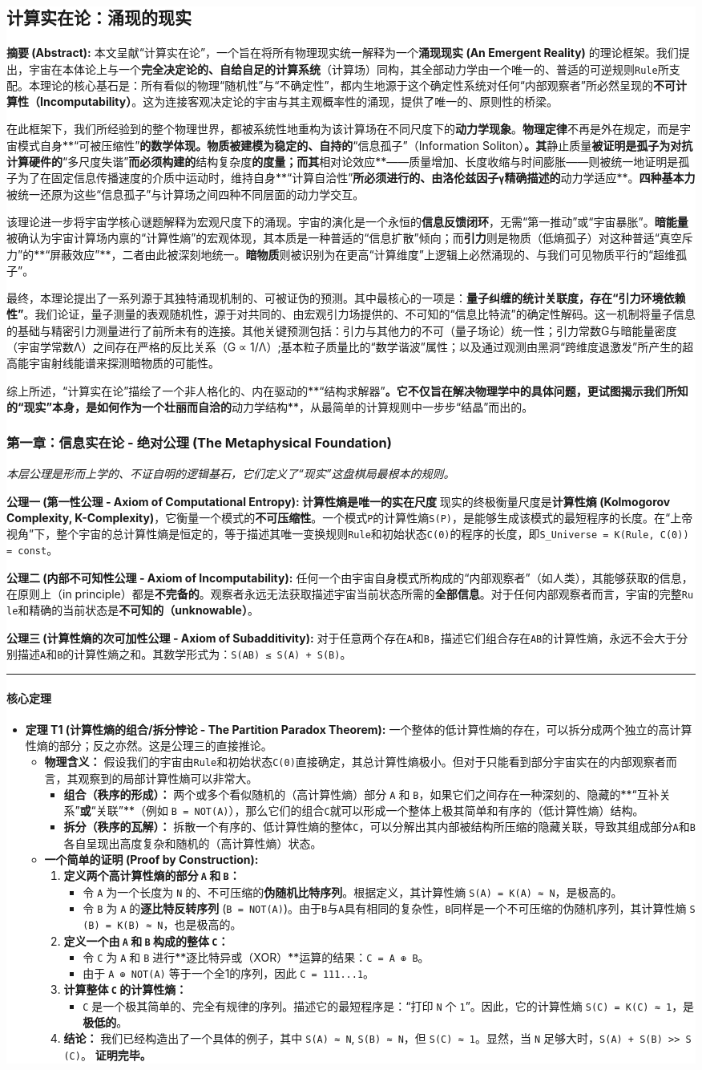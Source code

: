 ## **计算实在论：涌现的现实**

**摘要 (Abstract):**
本文呈献“计算实在论”，一个旨在将所有物理现实统一解释为一个**涌现现实 (An Emergent Reality)** 的理论框架。我们提出，宇宙在本体论上与一个**完全决定论的、自给自足的计算系统**（计算场）同构，其全部动力学由一个唯一的、普适的可逆规则`Rule`所支配。本理论的核心基石是：所有看似的物理“随机性”与“不确定性”，都内生地源于这个确定性系统对任何“内部观察者”所必然呈现的**不可计算性（Incomputability）**。这为连接客观决定论的宇宙与其主观概率性的涌现，提供了唯一的、原则性的桥梁。

在此框架下，我们所经验到的整个物理世界，都被系统性地重构为该计算场在不同尺度下的**动力学现象**。**物理定律**不再是外在规定，而是宇宙模式自身**“可被压缩性”**的数学体现。**物质**被建模为稳定的、自持的**“信息孤子”（Information Soliton）**。其**静止质量**被证明是孤子为对抗计算硬件的**“多尺度失谐”**而必须构建的**结构复杂度**的度量；而其**相对论效应**——质量增加、长度收缩与时间膨胀——则被统一地证明是孤子为了在固定信息传播速度的介质中运动时，维持自身**“计算自洽性”**所必须进行的、由洛伦兹因子`γ`精确描述的**动力学适应**。**四种基本力**被统一还原为这些“信息孤子”与计算场之间四种不同层面的动力学交互。

该理论进一步将宇宙学核心谜题解释为宏观尺度下的涌现。宇宙的演化是一个永恒的**信息反馈闭环**，无需“第一推动”或“宇宙暴胀”。**暗能量**被确认为宇宙计算场内禀的“计算性熵”的宏观体现，其本质是一种普适的“信息扩散”倾向；而**引力**则是物质（低熵孤子）对这种普适“真空斥力”的**“屏蔽效应”**，二者由此被深刻地统一。**暗物质**则被识别为在更高“计算维度”上逻辑上必然涌现的、与我们可见物质平行的“超维孤子”。

最终，本理论提出了一系列源于其独特涌现机制的、可被证伪的预测。其中最核心的一项是：**量子纠缠的统计关联度，存在“引力环境依赖性”**。我们论证，量子测量的表观随机性，源于对共同的、由宏观引力场提供的、不可知的“信息比特流”的确定性解码。这一机制将量子信息的基础与精密引力测量进行了前所未有的连接。其他关键预测包括：引力与其他力的不可（量子场论）统一性；引力常数G与暗能量密度（宇宙学常数Λ）之间存在严格的反比关系（G ∝ 1/Λ）;基本粒子质量比的“数学谐波”属性；以及通过观测由黑洞“跨维度退激发”所产生的超高能宇宙射线能谱来探测暗物质的可能性。

综上所述，“计算实在论”描绘了一个非人格化的、内在驱动的**“结构求解器”**。它不仅旨在解决物理学中的具体问题，更试图揭示我们所知的“现实”本身，是如何作为一个壮丽而自洽的**动力学结构**，从最简单的计算规则中一步步“结晶”而出的。

### **第一章：信息实在论 - 绝对公理 (The Metaphysical Foundation)**
*本层公理是形而上学的、不证自明的逻辑基石，它们定义了“现实”这盘棋局最根本的规则。*

**公理一 (第一性公理 - Axiom of Computational Entropy): 计算性熵是唯一的实在尺度**
现实的终极衡量尺度是**计算性熵 (Kolmogorov Complexity, K-Complexity)**，它衡量一个模式的**不可压缩性**。一个模式`P`的计算性熵`S(P)`，是能够生成该模式的最短程序的长度。在“上帝视角”下，整个宇宙的总计算性熵是恒定的，等于描述其唯一变换规则`Rule`和初始状态`C(0)`的程序的长度，即`S_Universe = K(Rule, C(0)) = const`。

**公理二 (内部不可知性公理 - Axiom of Incomputability):**
任何一个由宇宙自身模式所构成的“内部观察者”（如人类），其能够获取的信息，在原则上（in principle）都是**不完备的**。观察者永远无法获取描述宇宙当前状态所需的**全部信息**。对于任何内部观察者而言，宇宙的完整`Rule`和精确的当前状态是**不可知的（unknowable）**。

**公理三 (计算性熵的次可加性公理 - Axiom of Subadditivity):**
对于任意两个存在`A`和`B`，描述它们组合存在`AB`的计算性熵，永远不会大于分别描述`A`和`B`的计算性熵之和。其数学形式为：`S(AB) ≤ S(A) + S(B)`。

---
#### **核心定理**

*   **定理 T1 (计算性熵的组合/拆分悖论 - The Partition Paradox Theorem):**
    一个整体的低计算性熵的存在，可以拆分成两个独立的高计算性熵的部分；反之亦然。这是公理三的直接推论。
    *   **物理含义：** 假设我们的宇宙由`Rule`和初始状态`C(0)`直接确定，其总计算性熵极小。但对于只能看到部分宇宙实在的内部观察者而言，其观察到的局部计算性熵可以非常大。
        *   **组合（秩序的形成）：** 两个或多个看似随机的（高计算性熵）部分 `A` 和 `B`，如果它们之间存在一种深刻的、隐藏的**“互补关系”**或**“关联”**（例如 `B = NOT(A)`），那么它们的组合`C`就可以形成一个整体上极其简单和有序的（低计算性熵）结构。
        *   **拆分（秩序的瓦解）：** 拆散一个有序的、低计算性熵的整体`C`，可以分解出其内部被结构所压缩的隐藏关联，导致其组成部分`A`和`B`各自呈现出高度复杂和随机的（高计算性熵）状态。
    *   **一个简单的证明 (Proof by Construction):**
        1.  **定义两个高计算性熵的部分 `A` 和 `B`：**
            *   令 `A` 为一个长度为 `N` 的、不可压缩的**伪随机比特序列**。根据定义，其计算性熵 `S(A) = K(A) ≈ N`，是极高的。
            *   令 `B` 为 `A` 的**逐比特反转序列** (`B = NOT(A)`)。由于`B`与`A`具有相同的复杂性，`B`同样是一个不可压缩的伪随机序列，其计算性熵 `S(B) = K(B) ≈ N`，也是极高的。
        2.  **定义一个由 `A` 和 `B` 构成的整体 `C`：**
            *   令 `C` 为 `A` 和 `B` 进行**逐比特异或（XOR）**运算的结果：`C = A ⊕ B`。
            *   由于 `A ⊕ NOT(A)` 等于一个全1的序列，因此 `C = 111...1`。
        3.  **计算整体 `C` 的计算性熵：**
            *   `C` 是一个极其简单的、完全有规律的序列。描述它的最短程序是：“打印 `N` 个 `1`”。因此，它的计算性熵 `S(C) = K(C) ≈ 1`，是**极低的**。
        4.  **结论：** 我们已经构造出了一个具体的例子，其中 `S(A) ≈ N`, `S(B) ≈ N`，但 `S(C) ≈ 1`。显然，当 `N` 足够大时，`S(A) + S(B) >> S(C)`。
            **证明完毕。**
